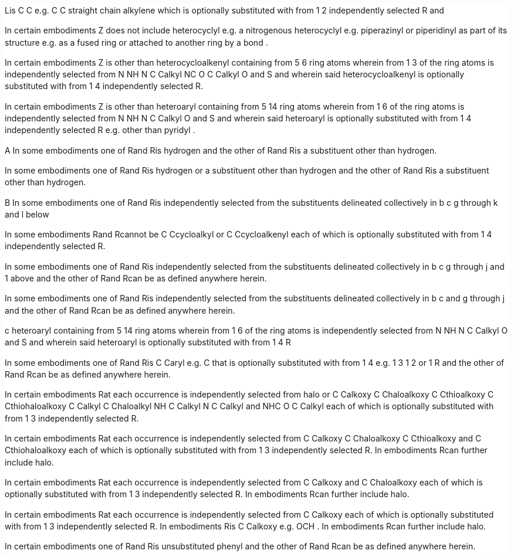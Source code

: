 Lis C C e.g. C C straight chain alkylene which is optionally substituted with from 1 2 independently selected R and

In certain embodiments Z does not include heterocyclyl e.g. a nitrogenous heterocyclyl e.g. piperazinyl or piperidinyl as part of its structure e.g. as a fused ring or attached to another ring by a bond .

In certain embodiments Z is other than heterocycloalkenyl containing from 5 6 ring atoms wherein from 1 3 of the ring atoms is independently selected from N NH N C Calkyl NC O C Calkyl O and S and wherein said heterocycloalkenyl is optionally substituted with from 1 4 independently selected R.

In certain embodiments Z is other than heteroaryl containing from 5 14 ring atoms wherein from 1 6 of the ring atoms is independently selected from N NH N C Calkyl O and S and wherein said heteroaryl is optionally substituted with from 1 4 independently selected R e.g. other than pyridyl .

 A In some embodiments one of Rand Ris hydrogen and the other of Rand Ris a substituent other than hydrogen.

In some embodiments one of Rand Ris hydrogen or a substituent other than hydrogen and the other of Rand Ris a substituent other than hydrogen.

 B In some embodiments one of Rand Ris independently selected from the substituents delineated collectively in b c g through k and l below 

In some embodiments Rand Rcannot be C Ccycloalkyl or C Ccycloalkenyl each of which is optionally substituted with from 1 4 independently selected R.

In some embodiments one of Rand Ris independently selected from the substituents delineated collectively in b c g through j and 1 above and the other of Rand Rcan be as defined anywhere herein.

In some embodiments one of Rand Ris independently selected from the substituents delineated collectively in b c and g through j and the other of Rand Rcan be as defined anywhere herein.

 c heteroaryl containing from 5 14 ring atoms wherein from 1 6 of the ring atoms is independently selected from N NH N C Calkyl O and S and wherein said heteroaryl is optionally substituted with from 1 4 R 

In some embodiments one of Rand Ris C Caryl e.g. C that is optionally substituted with from 1 4 e.g. 1 3 1 2 or 1 R and the other of Rand Rcan be as defined anywhere herein.

In certain embodiments Rat each occurrence is independently selected from halo or C Calkoxy C Chaloalkoxy C Cthioalkoxy C Cthiohaloalkoxy C Calkyl C Chaloalkyl NH C Calkyl N C Calkyl and NHC O C Calkyl each of which is optionally substituted with from 1 3 independently selected R.

In certain embodiments Rat each occurrence is independently selected from C Calkoxy C Chaloalkoxy C Cthioalkoxy and C Cthiohaloalkoxy each of which is optionally substituted with from 1 3 independently selected R. In embodiments Rcan further include halo.

In certain embodiments Rat each occurrence is independently selected from C Calkoxy and C Chaloalkoxy each of which is optionally substituted with from 1 3 independently selected R. In embodiments Rcan further include halo.

In certain embodiments Rat each occurrence is independently selected from C Calkoxy each of which is optionally substituted with from 1 3 independently selected R. In embodiments Ris C Calkoxy e.g. OCH . In embodiments Rcan further include halo.

In certain embodiments one of Rand Ris unsubstituted phenyl and the other of Rand Rcan be as defined anywhere herein.
